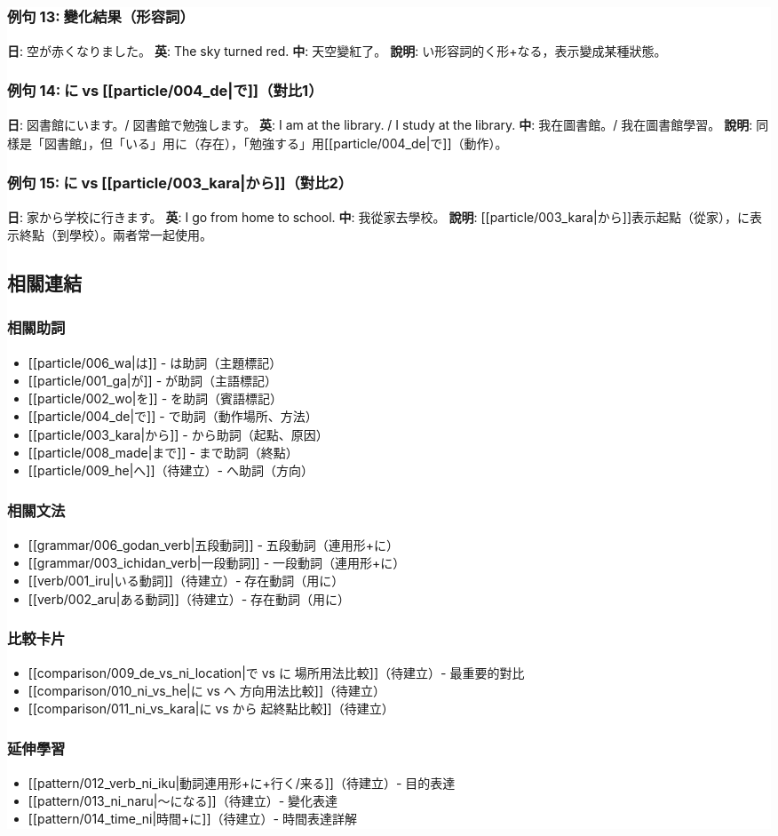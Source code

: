 ### 例句 13: 變化結果（形容詞）
**日**: 空が赤くなりました。
**英**: The sky turned red.
**中**: 天空變紅了。
**說明**: い形容詞的く形+なる，表示變成某種狀態。

### 例句 14: に vs [[particle/004_de|で]]（對比1）
**日**: 図書館にいます。/ 図書館で勉強します。
**英**: I am at the library. / I study at the library.
**中**: 我在圖書館。/ 我在圖書館學習。
**說明**: 同樣是「図書館」，但「いる」用に（存在），「勉強する」用[[particle/004_de|で]]（動作）。

### 例句 15: に vs [[particle/003_kara|から]]（對比2）
**日**: 家から学校に行きます。
**英**: I go from home to school.
**中**: 我從家去學校。
**說明**: [[particle/003_kara|から]]表示起點（從家），に表示終點（到學校）。兩者常一起使用。

## 相關連結

### 相關助詞
- [[particle/006_wa|は]] - は助詞（主題標記）
- [[particle/001_ga|が]] - が助詞（主語標記）
- [[particle/002_wo|を]] - を助詞（賓語標記）
- [[particle/004_de|で]] - で助詞（動作場所、方法）
- [[particle/003_kara|から]] - から助詞（起點、原因）
- [[particle/008_made|まで]] - まで助詞（終點）
- [[particle/009_he|へ]]（待建立）- へ助詞（方向）

### 相關文法
- [[grammar/006_godan_verb|五段動詞]] - 五段動詞（連用形+に）
- [[grammar/003_ichidan_verb|一段動詞]] - 一段動詞（連用形+に）
- [[verb/001_iru|いる動詞]]（待建立）- 存在動詞（用に）
- [[verb/002_aru|ある動詞]]（待建立）- 存在動詞（用に）

### 比較卡片
- [[comparison/009_de_vs_ni_location|で vs に 場所用法比較]]（待建立）- 最重要的對比
- [[comparison/010_ni_vs_he|に vs へ 方向用法比較]]（待建立）
- [[comparison/011_ni_vs_kara|に vs から 起終點比較]]（待建立）

### 延伸學習
- [[pattern/012_verb_ni_iku|動詞連用形+に+行く/来る]]（待建立）- 目的表達
- [[pattern/013_ni_naru|～になる]]（待建立）- 變化表達
- [[pattern/014_time_ni|時間+に]]（待建立）- 時間表達詳解
